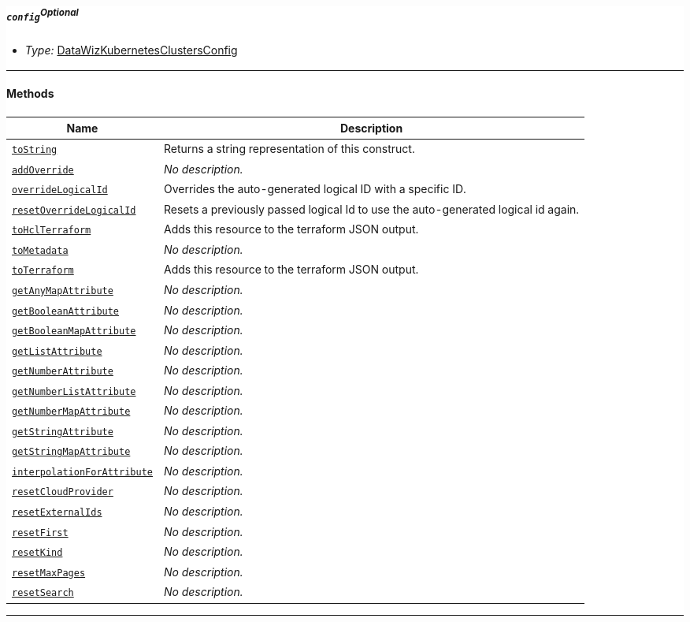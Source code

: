 
##### `config`<sup>Optional</sup> <a name="config" id="rhizo-co-terraform-provider-wiz.dataWizKubernetesClusters.DataWizKubernetesClusters.Initializer.parameter.config"></a>

- *Type:* <a href="#rhizo-co-terraform-provider-wiz.dataWizKubernetesClusters.DataWizKubernetesClustersConfig">DataWizKubernetesClustersConfig</a>

---

#### Methods <a name="Methods" id="Methods"></a>

| **Name** | **Description** |
| --- | --- |
| <code><a href="#rhizo-co-terraform-provider-wiz.dataWizKubernetesClusters.DataWizKubernetesClusters.toString">toString</a></code> | Returns a string representation of this construct. |
| <code><a href="#rhizo-co-terraform-provider-wiz.dataWizKubernetesClusters.DataWizKubernetesClusters.addOverride">addOverride</a></code> | *No description.* |
| <code><a href="#rhizo-co-terraform-provider-wiz.dataWizKubernetesClusters.DataWizKubernetesClusters.overrideLogicalId">overrideLogicalId</a></code> | Overrides the auto-generated logical ID with a specific ID. |
| <code><a href="#rhizo-co-terraform-provider-wiz.dataWizKubernetesClusters.DataWizKubernetesClusters.resetOverrideLogicalId">resetOverrideLogicalId</a></code> | Resets a previously passed logical Id to use the auto-generated logical id again. |
| <code><a href="#rhizo-co-terraform-provider-wiz.dataWizKubernetesClusters.DataWizKubernetesClusters.toHclTerraform">toHclTerraform</a></code> | Adds this resource to the terraform JSON output. |
| <code><a href="#rhizo-co-terraform-provider-wiz.dataWizKubernetesClusters.DataWizKubernetesClusters.toMetadata">toMetadata</a></code> | *No description.* |
| <code><a href="#rhizo-co-terraform-provider-wiz.dataWizKubernetesClusters.DataWizKubernetesClusters.toTerraform">toTerraform</a></code> | Adds this resource to the terraform JSON output. |
| <code><a href="#rhizo-co-terraform-provider-wiz.dataWizKubernetesClusters.DataWizKubernetesClusters.getAnyMapAttribute">getAnyMapAttribute</a></code> | *No description.* |
| <code><a href="#rhizo-co-terraform-provider-wiz.dataWizKubernetesClusters.DataWizKubernetesClusters.getBooleanAttribute">getBooleanAttribute</a></code> | *No description.* |
| <code><a href="#rhizo-co-terraform-provider-wiz.dataWizKubernetesClusters.DataWizKubernetesClusters.getBooleanMapAttribute">getBooleanMapAttribute</a></code> | *No description.* |
| <code><a href="#rhizo-co-terraform-provider-wiz.dataWizKubernetesClusters.DataWizKubernetesClusters.getListAttribute">getListAttribute</a></code> | *No description.* |
| <code><a href="#rhizo-co-terraform-provider-wiz.dataWizKubernetesClusters.DataWizKubernetesClusters.getNumberAttribute">getNumberAttribute</a></code> | *No description.* |
| <code><a href="#rhizo-co-terraform-provider-wiz.dataWizKubernetesClusters.DataWizKubernetesClusters.getNumberListAttribute">getNumberListAttribute</a></code> | *No description.* |
| <code><a href="#rhizo-co-terraform-provider-wiz.dataWizKubernetesClusters.DataWizKubernetesClusters.getNumberMapAttribute">getNumberMapAttribute</a></code> | *No description.* |
| <code><a href="#rhizo-co-terraform-provider-wiz.dataWizKubernetesClusters.DataWizKubernetesClusters.getStringAttribute">getStringAttribute</a></code> | *No description.* |
| <code><a href="#rhizo-co-terraform-provider-wiz.dataWizKubernetesClusters.DataWizKubernetesClusters.getStringMapAttribute">getStringMapAttribute</a></code> | *No description.* |
| <code><a href="#rhizo-co-terraform-provider-wiz.dataWizKubernetesClusters.DataWizKubernetesClusters.interpolationForAttribute">interpolationForAttribute</a></code> | *No description.* |
| <code><a href="#rhizo-co-terraform-provider-wiz.dataWizKubernetesClusters.DataWizKubernetesClusters.resetCloudProvider">resetCloudProvider</a></code> | *No description.* |
| <code><a href="#rhizo-co-terraform-provider-wiz.dataWizKubernetesClusters.DataWizKubernetesClusters.resetExternalIds">resetExternalIds</a></code> | *No description.* |
| <code><a href="#rhizo-co-terraform-provider-wiz.dataWizKubernetesClusters.DataWizKubernetesClusters.resetFirst">resetFirst</a></code> | *No description.* |
| <code><a href="#rhizo-co-terraform-provider-wiz.dataWizKubernetesClusters.DataWizKubernetesClusters.resetKind">resetKind</a></code> | *No description.* |
| <code><a href="#rhizo-co-terraform-provider-wiz.dataWizKubernetesClusters.DataWizKubernetesClusters.resetMaxPages">resetMaxPages</a></code> | *No description.* |
| <code><a href="#rhizo-co-terraform-provider-wiz.dataWizKubernetesClusters.DataWizKubernetesClusters.resetSearch">resetSearch</a></code> | *No description.* |

---